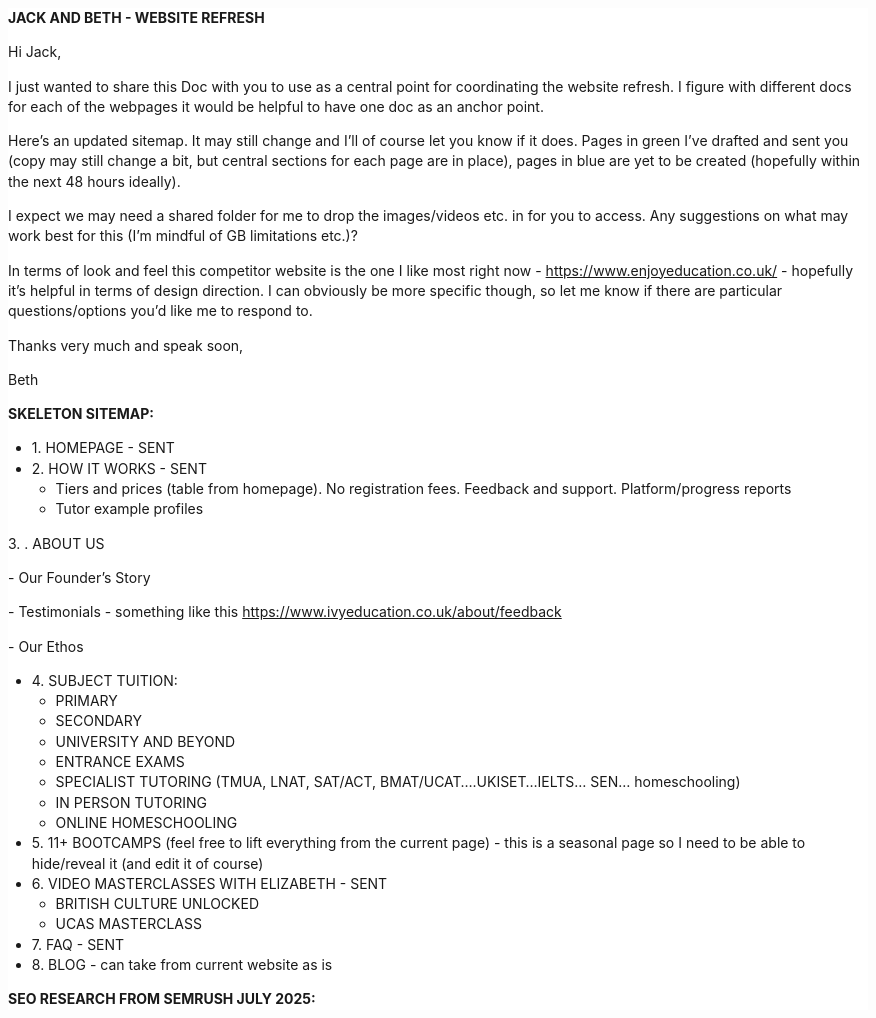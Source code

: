 **JACK AND BETH - WEBSITE REFRESH**

Hi Jack,

I just wanted to share this Doc with you to use as a central point for coordinating the website refresh. I figure with different docs for each of the webpages it would be helpful to have one doc as an anchor point.

Here’s an updated sitemap. It may still change and I’ll of course let you know if it does. Pages in green I’ve drafted and sent you (copy may still change a bit, but central sections for each page are in place), pages in blue are yet to be created (hopefully within the next 48 hours ideally).

I expect we may need a shared folder for me to drop the images/videos etc. in for you to access. Any suggestions on what may work best for this (I’m mindful of GB limitations etc.)?

In terms of look and feel this competitor website is the one I like most right now - <https://www.enjoyeducation.co.uk/> - hopefully it’s helpful in terms of design direction. I can obviously be more specific though, so let me know if there are particular questions/options you’d like me to respond to.

Thanks very much and speak soon,

Beth

**SKELETON SITEMAP:**

- 1\. HOMEPAGE - SENT
- 2\. HOW IT WORKS - SENT
  - Tiers and prices (table from homepage). No registration fees. Feedback and support. Platform/progress reports
  - Tutor example profiles

3\. . ABOUT US

\- Our Founder’s Story

\- Testimonials - something like this <https://www.ivyeducation.co.uk/about/feedback>

\- Our Ethos

- 4\. SUBJECT TUITION:
  - PRIMARY
  - SECONDARY
  - UNIVERSITY AND BEYOND
  - ENTRANCE EXAMS
  - SPECIALIST TUTORING (TMUA, LNAT, SAT/ACT, BMAT/UCAT….UKISET…IELTS… SEN… homeschooling)
  - IN PERSON TUTORING
  - ONLINE HOMESCHOOLING
- 5\. 11+ BOOTCAMPS (feel free to lift everything from the current page) - this is a seasonal page so I need to be able to hide/reveal it (and edit it of course)
- 6\. VIDEO MASTERCLASSES WITH ELIZABETH - SENT
  - BRITISH CULTURE UNLOCKED
  - UCAS MASTERCLASS
- 7\. FAQ - SENT
- 8\. BLOG - can take from current website as is

**SEO RESEARCH FROM SEMRUSH JULY 2025:**
